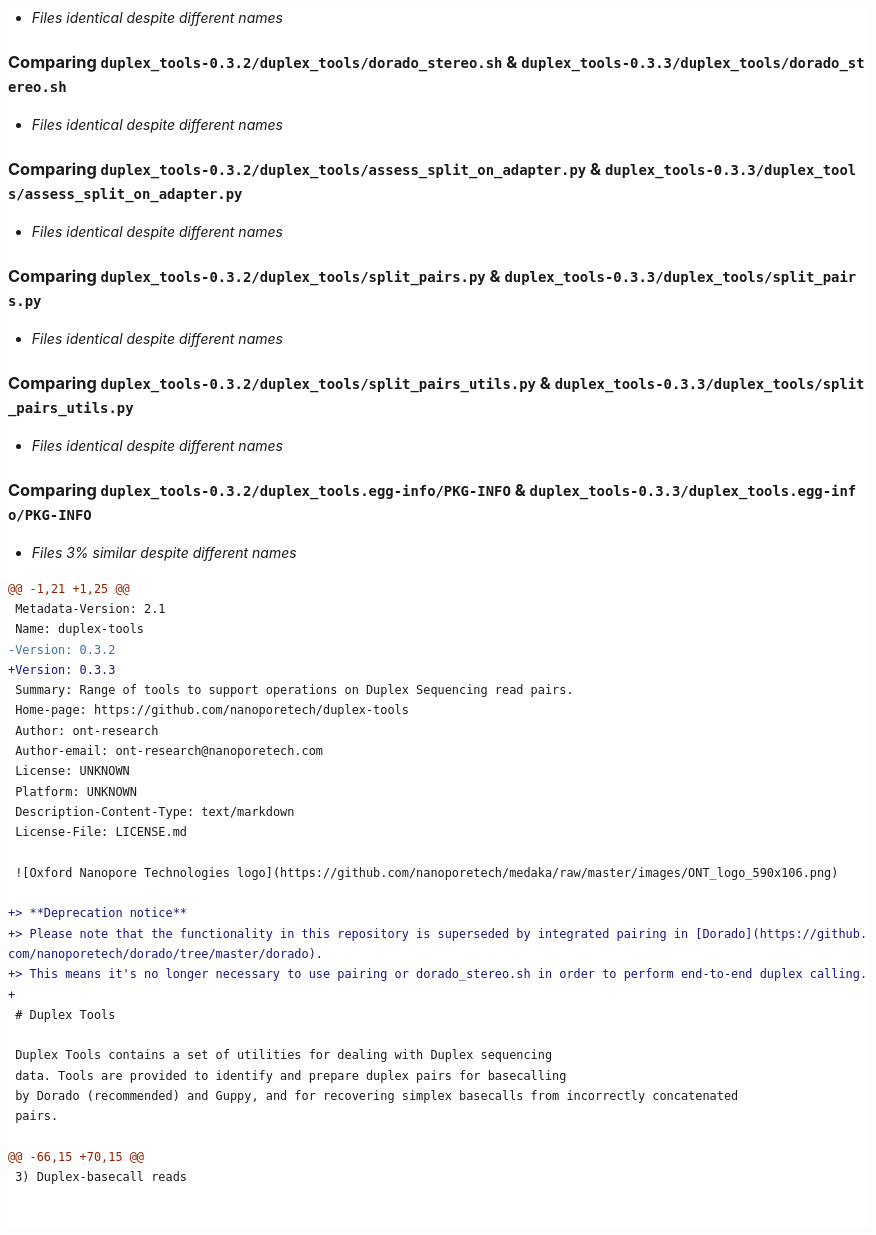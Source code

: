 * *Files identical despite different names*

### Comparing `duplex_tools-0.3.2/duplex_tools/dorado_stereo.sh` & `duplex_tools-0.3.3/duplex_tools/dorado_stereo.sh`

 * *Files identical despite different names*

### Comparing `duplex_tools-0.3.2/duplex_tools/assess_split_on_adapter.py` & `duplex_tools-0.3.3/duplex_tools/assess_split_on_adapter.py`

 * *Files identical despite different names*

### Comparing `duplex_tools-0.3.2/duplex_tools/split_pairs.py` & `duplex_tools-0.3.3/duplex_tools/split_pairs.py`

 * *Files identical despite different names*

### Comparing `duplex_tools-0.3.2/duplex_tools/split_pairs_utils.py` & `duplex_tools-0.3.3/duplex_tools/split_pairs_utils.py`

 * *Files identical despite different names*

### Comparing `duplex_tools-0.3.2/duplex_tools.egg-info/PKG-INFO` & `duplex_tools-0.3.3/duplex_tools.egg-info/PKG-INFO`

 * *Files 3% similar despite different names*

```diff
@@ -1,21 +1,25 @@
 Metadata-Version: 2.1
 Name: duplex-tools
-Version: 0.3.2
+Version: 0.3.3
 Summary: Range of tools to support operations on Duplex Sequencing read pairs.
 Home-page: https://github.com/nanoporetech/duplex-tools
 Author: ont-research
 Author-email: ont-research@nanoporetech.com
 License: UNKNOWN
 Platform: UNKNOWN
 Description-Content-Type: text/markdown
 License-File: LICENSE.md
 
 ![Oxford Nanopore Technologies logo](https://github.com/nanoporetech/medaka/raw/master/images/ONT_logo_590x106.png)
 
+> **Deprecation notice**
+> Please note that the functionality in this repository is superseded by integrated pairing in [Dorado](https://github.com/nanoporetech/dorado/tree/master/dorado).
+> This means it's no longer necessary to use pairing or dorado_stereo.sh in order to perform end-to-end duplex calling. 
+
 # Duplex Tools
 
 Duplex Tools contains a set of utilities for dealing with Duplex sequencing
 data. Tools are provided to identify and prepare duplex pairs for basecalling
 by Dorado (recommended) and Guppy, and for recovering simplex basecalls from incorrectly concatenated
 pairs.
 
@@ -66,15 +70,15 @@
 3) Duplex-basecall reads
 
 
```